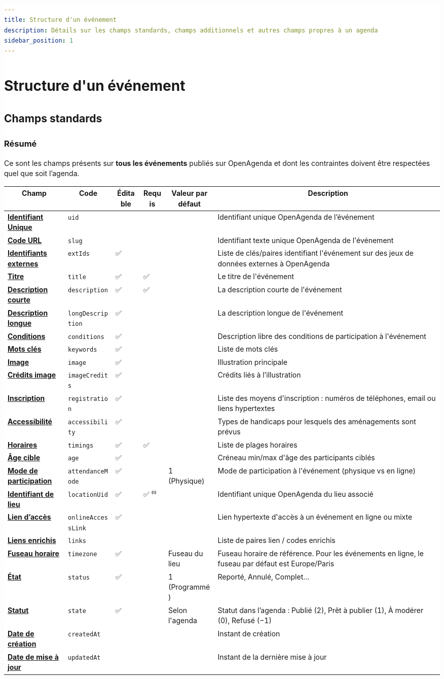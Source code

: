 ```yaml
---
title: Structure d'un événement
description: Détails sur les champs standards, champs additionnels et autres champs propres à un agenda
sidebar_position: 1
---
```


# Structure d'un événement

## Champs standards

### Résumé

Ce sont les champs présents sur **tous les événements** publiés sur OpenAgenda et dont les contraintes doivent être respectées quel que soit l’agenda.

| Champ                                                | Code               | Éditable | Requis | Valeur par défaut | Description                                                                                      |
|------------------------------------------------------|--------------------|----------|--------|-------------------|--------------------------------------------------------------------------------------------      |
| [**Identifiant Unique**](#identifiant-unique)        | `uid`              |          |        |                   | Identifiant unique OpenAgenda de l’événement                                                     |
| [**Code URL**](#code-url)                            | `slug`             |          |        |                   | Identifiant texte unique OpenAgenda de l'événement                                               |
| [**Identifiants externes**](#identifiants-externes)  | `extIds`           | ✅       |        |                   | Liste de clés/paires identifiant l'événement sur des jeux de données externes à OpenAgenda       |
| [**Titre**](#titre)                                  | `title`            | ✅       | ✅     |                   | Le titre de l'événement                                                                          |
| [**Description courte**](#description-courte)        | `description`      | ✅       | ✅     |                   | La description courte de l'événement                                                             |
| [**Description longue**](#description-longue)        | `longDescription`  | ✅       |        |                   | La description longue de l'événement                                                             |
| [**Conditions**](#conditions)                        | `conditions`       | ✅       |        |                   | Description libre des conditions de participation à l'événement                                  |
| [**Mots clés**](#mots-clés)                          | `keywords`         | ✅       |        |                   | Liste de mots clés                                                                               |
| [**Image**](#image)                                  | `image`            | ✅       |        |                   | Illustration principale                                                                          |
| [**Crédits image**](#crédits-image)                  | `imageCredits`     | ✅       |        |                   | Crédits liés à l’illustration                                                                    |
| [**Inscription**](#outils-dinscription)              | `registration`     | ✅       |        |                   | Liste des moyens d'inscription : numéros de téléphones, email ou liens hypertextes               |
| [**Accessibilité**](#accessibilité)                  | `accessibility`    | ✅       |        |                   | Types de handicaps pour lesquels des aménagements sont prévus                                    |
| [**Horaires**](#horaires)                            | `timings`          | ✅       | ✅     |                   | Liste de plages horaires                                                                         |
| [**Âge cible**](#âge-du-public-ciblé)                | `age`              | ✅       |        |                   | Créneau min/max d'âge des participants ciblés                                                    |
| [**Mode de participation**](#mode-de-participation)  | `attendanceMode`   | ✅       |        | 1 (Physique)      | Mode de participation à l'événement (physique vs en ligne)                                       |
| [**Identifiant de lieu**](#identifiant-de-lieu)      | `locationUid`      | ✅       | ✅ ⁽ˡ⁾ |                   | Identifiant unique OpenAgenda du lieu associé                                                    |
| [**Lien d’accès**](#lien-daccès)                     | `onlineAccessLink` | ✅       |        |                   | Lien hypertexte d'accès à un événement en ligne ou mixte                                         |
| [**Liens enrichis**](#liens-enrichis)                | `links`            |          |        |                   | Liste de paires lien / codes enrichis                                                            |
| [**Fuseau horaire**](#fuseau-horaire)                | `timezone`         | ✅       |        | Fuseau du lieu    | Fuseau horaire de référence. Pour les événements en ligne, le fuseau par défaut est Europe/Paris |
| [**État**](#état)                                    | `status`           | ✅       |        | 1 (Programmé)     | Reporté, Annulé, Complet…                                                                        |
| [**Statut**](#statut)                                | `state`            | ✅       |        | Selon l'agenda    | Statut dans l’agenda : Publié (2), Prêt à publier (1), À modérer (0), Refusé (−1)                |
| [**Date de création**](#date-de-création)            | `createdAt`        |          |        |                   | Instant de création                                                                              |
| [**Date de mise à jour**](#date-de-mise-à-jour)      | `updatedAt`        |          |        |                   | Instant de la dernière mise à jour                                                               |
